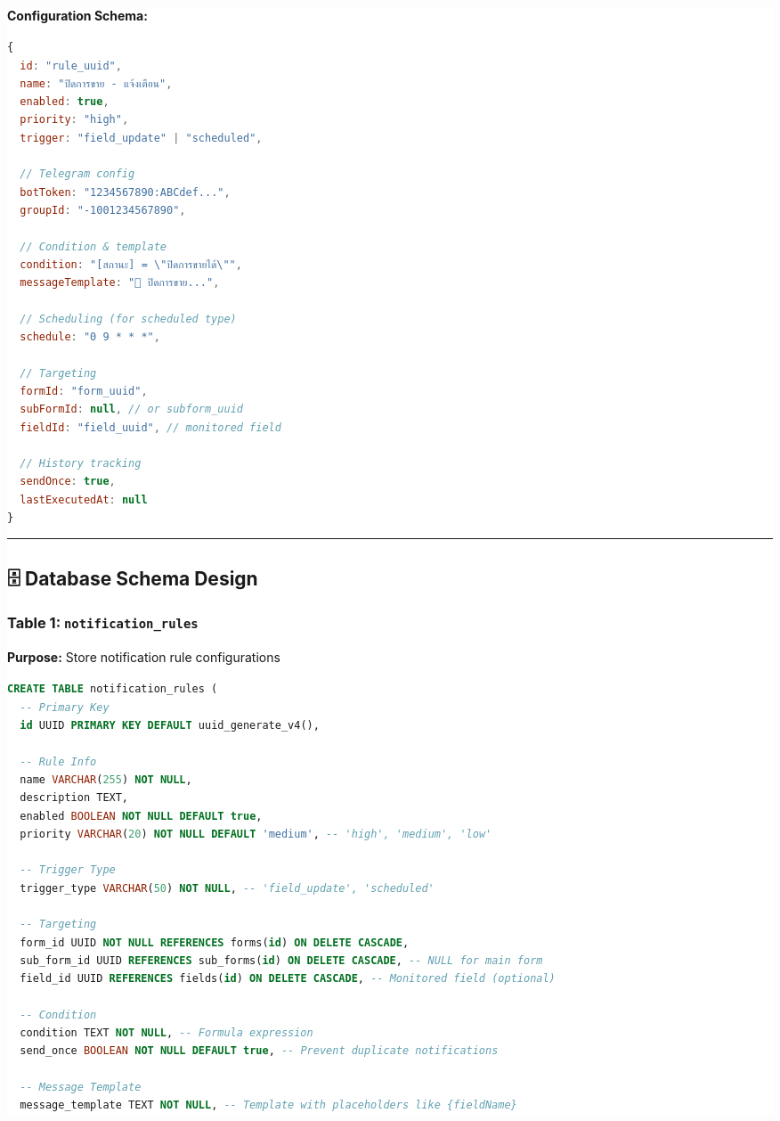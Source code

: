 **Configuration Schema:**
```javascript
{
  id: "rule_uuid",
  name: "ปิดการขาย - แจ้งเตือน",
  enabled: true,
  priority: "high",
  trigger: "field_update" | "scheduled",

  // Telegram config
  botToken: "1234567890:ABCdef...",
  groupId: "-1001234567890",

  // Condition & template
  condition: "[สถานะ] = \"ปิดการขายได้\"",
  messageTemplate: "🎉 ปิดการขาย...",

  // Scheduling (for scheduled type)
  schedule: "0 9 * * *",

  // Targeting
  formId: "form_uuid",
  subFormId: null, // or subform_uuid
  fieldId: "field_uuid", // monitored field

  // History tracking
  sendOnce: true,
  lastExecutedAt: null
}
```

---

## 🗄️ Database Schema Design

### Table 1: `notification_rules`
**Purpose:** Store notification rule configurations

```sql
CREATE TABLE notification_rules (
  -- Primary Key
  id UUID PRIMARY KEY DEFAULT uuid_generate_v4(),

  -- Rule Info
  name VARCHAR(255) NOT NULL,
  description TEXT,
  enabled BOOLEAN NOT NULL DEFAULT true,
  priority VARCHAR(20) NOT NULL DEFAULT 'medium', -- 'high', 'medium', 'low'

  -- Trigger Type
  trigger_type VARCHAR(50) NOT NULL, -- 'field_update', 'scheduled'

  -- Targeting
  form_id UUID NOT NULL REFERENCES forms(id) ON DELETE CASCADE,
  sub_form_id UUID REFERENCES sub_forms(id) ON DELETE CASCADE, -- NULL for main form
  field_id UUID REFERENCES fields(id) ON DELETE CASCADE, -- Monitored field (optional)

  -- Condition
  condition TEXT NOT NULL, -- Formula expression
  send_once BOOLEAN NOT NULL DEFAULT true, -- Prevent duplicate notifications

  -- Message Template
  message_template TEXT NOT NULL, -- Template with placeholders like {fieldName}

```
